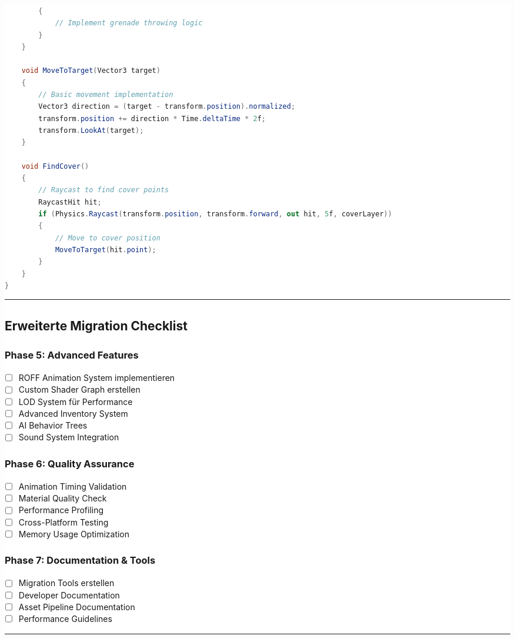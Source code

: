 ```csharp
        {
            // Implement grenade throwing logic
        }
    }
    
    void MoveToTarget(Vector3 target)
    {
        // Basic movement implementation
        Vector3 direction = (target - transform.position).normalized;
        transform.position += direction * Time.deltaTime * 2f;
        transform.LookAt(target);
    }
    
    void FindCover()
    {
        // Raycast to find cover points
        RaycastHit hit;
        if (Physics.Raycast(transform.position, transform.forward, out hit, 5f, coverLayer))
        {
            // Move to cover position
            MoveToTarget(hit.point);
        }
    }
}
```

---

## Erweiterte Migration Checklist

### Phase 5: Advanced Features
- [ ] ROFF Animation System implementieren
- [ ] Custom Shader Graph erstellen
- [ ] LOD System für Performance
- [ ] Advanced Inventory System
- [ ] AI Behavior Trees
- [ ] Sound System Integration

### Phase 6: Quality Assurance
- [ ] Animation Timing Validation
- [ ] Material Quality Check
- [ ] Performance Profiling
- [ ] Cross-Platform Testing
- [ ] Memory Usage Optimization

### Phase 7: Documentation & Tools
- [ ] Migration Tools erstellen
- [ ] Developer Documentation
- [ ] Asset Pipeline Documentation
- [ ] Performance Guidelines

---